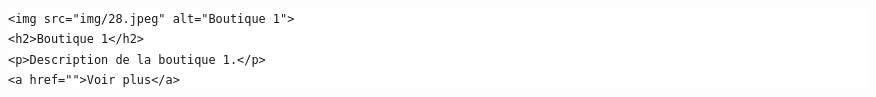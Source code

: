     <img src="img/28.jpeg" alt="Boutique 1">
    <h2>Boutique 1</h2>
    <p>Description de la boutique 1.</p>
    <a href="">Voir plus</a>
</div>
</div> <div class="boutique-item">
